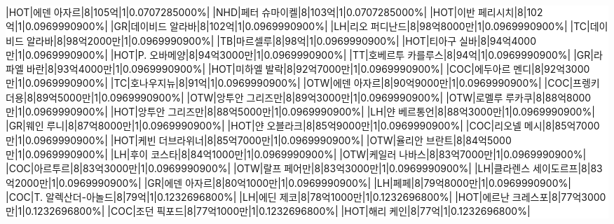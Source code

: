 |HOT|에덴 아자르|8|105억|1|0.0707285000%|
|NHD|페터 슈마이켈|8|103억|1|0.0707285000%|
|HOT|이반 페리시치|8|102억|1|0.0969990900%|
|GR|데이비드 알라바|8|102억|1|0.0969990900%|
|LH|리오 퍼디난드|8|98억8000만|1|0.0969990900%|
|TC|데이비드 알라바|8|98억2000만|1|0.0969990900%|
|TB|마르셀루|8|98억|1|0.0969990900%|
|HOT|티아구 실바|8|94억4000만|1|0.0969990900%|
|HOT|P. 오바메양|8|94억3000만|1|0.0969990900%|
|TT|호베르투 카를루스|8|94억|1|0.0969990900%|
|GR|라파엘 바란|8|93억4000만|1|0.0969990900%|
|HOT|미하엘 발락|8|92억7000만|1|0.0969990900%|
|COC|에두아르 멘디|8|92억3000만|1|0.0969990900%|
|TC|호나우지뉴|8|91억|1|0.0969990900%|
|OTW|에덴 아자르|8|90억9000만|1|0.0969990900%|
|COC|프렝키 더용|8|89억5000만|1|0.0969990900%|
|OTW|앙투안 그리즈만|8|89억3000만|1|0.0969990900%|
|OTW|로멜루 루카쿠|8|88억8000만|1|0.0969990900%|
|HOT|앙투안 그리즈만|8|88억5000만|1|0.0969990900%|
|LH|얀 베르통언|8|88억3000만|1|0.0969990900%|
|GR|웨인 루니|8|87억8000만|1|0.0969990900%|
|HOT|얀 오블라크|8|85억9000만|1|0.0969990900%|
|COC|리오넬 메시|8|85억7000만|1|0.0969990900%|
|HOT|케빈 더브라위너|8|85억7000만|1|0.0969990900%|
|OTW|율리안 브란트|8|84억5000만|1|0.0969990900%|
|LH|후이 코스타|8|84억1000만|1|0.0969990900%|
|OTW|케일러 나바스|8|83억7000만|1|0.0969990900%|
|COC|아르투르|8|83억3000만|1|0.0969990900%|
|OTW|랄프 페어만|8|83억3000만|1|0.0969990900%|
|LH|클라렌스 세이도르프|8|83억2000만|1|0.0969990900%|
|GR|에덴 아자르|8|80억1000만|1|0.0969990900%|
|LH|페페|8|79억8000만|1|0.0969990900%|
|COC|T. 알렉산더-아놀드|8|79억|1|0.1232696800%|
|LH|에딘 제코|8|78억1000만|1|0.1232696800%|
|HOT|에르난 크레스포|8|77억3000만|1|0.1232696800%|
|COC|조던 픽포드|8|77억1000만|1|0.1232696800%|
|HOT|해리 케인|8|77억|1|0.1232696800%|